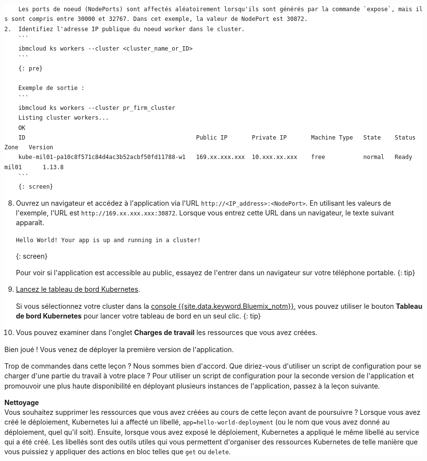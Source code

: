 
        Les ports de noeud (NodePorts) sont affectés aléatoirement lorsqu'ils sont générés par la commande `expose`, mais ils sont compris entre 30000 et 32767. Dans cet exemple, la valeur de NodePort est 30872.
    2.  Identifiez l'adresse IP publique du noeud worker dans le cluster.
        ```
        ibmcloud ks workers --cluster <cluster_name_or_ID>
        ```
        {: pre}

        Exemple de sortie :
        ```
        ibmcloud ks workers --cluster pr_firm_cluster
        Listing cluster workers...
        OK
        ID                                                 Public IP       Private IP       Machine Type   State    Status   Zone   Version
        kube-mil01-pa10c8f571c84d4ac3b52acbf50fd11788-w1   169.xx.xxx.xxx  10.xxx.xx.xxx    free           normal   Ready    mil01      1.13.8
        ```
        {: screen}
8. Ouvrez un navigateur et accédez à l'application via l'URL `http://<IP_address>:<NodePort>`. En utilisant les valeurs de l'exemple, l'URL est `http://169.xx.xxx.xxx:30872`. Lorsque vous entrez cette URL dans un navigateur, le texte suivant apparaît.
    ```
    Hello World! Your app is up and running in a cluster!
    ```
    {: screen}

    Pour voir si l'application est accessible au public, essayez de l'entrer dans un navigateur sur votre téléphone portable.
    {: tip}
9. [Lancez le tableau de bord Kubernetes](/docs/containers?topic=containers-app#cli_dashboard).

    Si vous sélectionnez votre cluster dans la [console {{site.data.keyword.Bluemix_notm}}](https://cloud.ibm.com/), vous pouvez utiliser le bouton **Tableau de bord Kubernetes** pour lancer votre tableau de bord en un seul clic.
    {: tip}
10. Vous pouvez examiner dans l'onglet **Charges de travail** les ressources que vous avez créées.

Bien joué ! Vous venez de déployer la première version de l'application.

Trop de commandes dans cette leçon ? Nous sommes bien d'accord. Que diriez-vous d'utiliser un script de configuration pour se charger d'une partie du travail à votre place ? Pour utiliser un script de configuration pour la seconde version de l'application et promouvoir une plus haute disponibilité en déployant plusieurs instances de l'application, passez à la leçon suivante.

**Nettoyage**<br>
Vous souhaitez supprimer les ressources que vous avez créées au cours de cette leçon avant de poursuivre ? Lorsque vous avez créé le déploiement, Kubernetes lui a affecté un libellé, `app=hello-world-deployment` (ou le nom que vous avez donné au déploiement, quel qu'il soit). Ensuite, lorsque vous avez exposé le déploiement, Kubernetes a appliqué le même libellé au service qui a été créé. Les libellés sont des outils utiles qui vous permettent d'organiser des ressources Kubernetes de telle manière que vous puissiez y appliquer des actions en bloc telles que `get` ou `delete`. 
